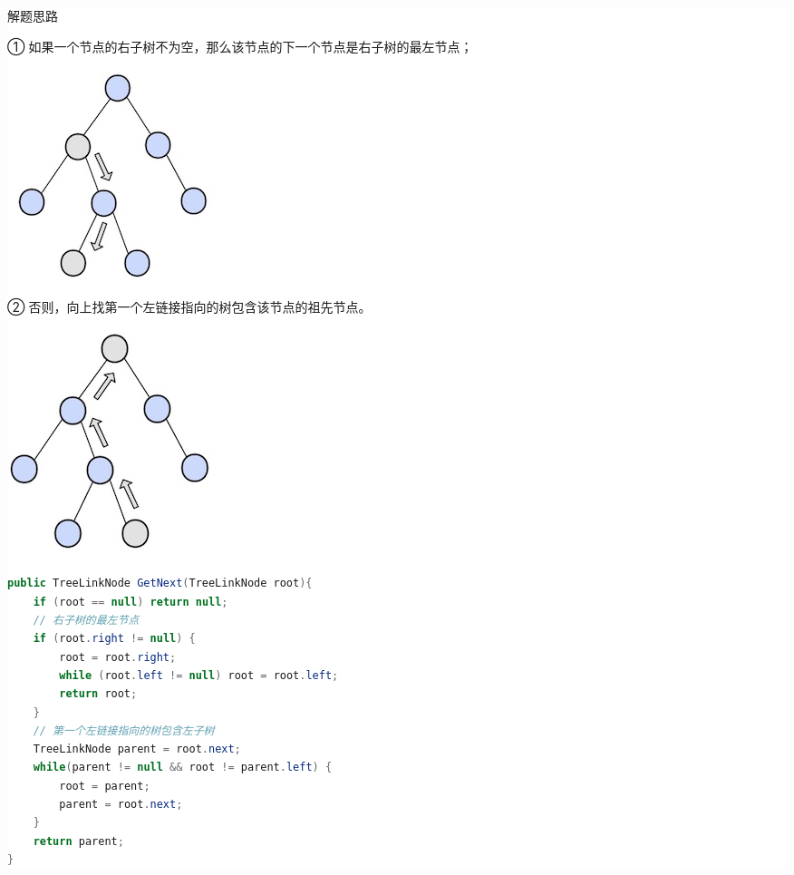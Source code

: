 <hh>解题思路</hh>


① 如果一个节点的右子树不为空，那么该节点的下一个节点是右子树的最左节点；

![](figures/Q8-1.jpg)

② 否则，向上找第一个左链接指向的树包含该节点的祖先节点。

![](figures/Q8-2.jpg)

```java
public TreeLinkNode GetNext(TreeLinkNode root){
    if (root == null) return null;
    // 右子树的最左节点
    if (root.right != null) {
        root = root.right;
        while (root.left != null) root = root.left;
        return root;
    }
    // 第一个左链接指向的树包含左子树
    TreeLinkNode parent = root.next;
    while(parent != null && root != parent.left) {
        root = parent;
        parent = root.next;
    }
    return parent;
}
```
